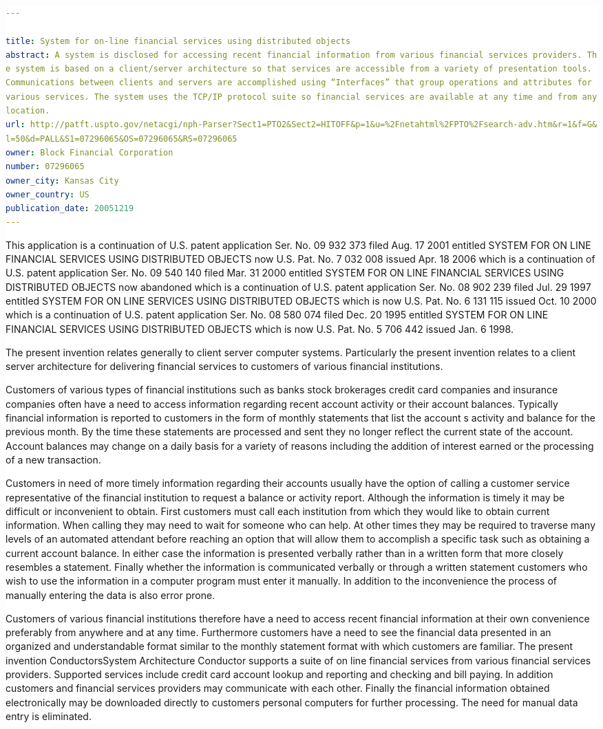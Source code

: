 ```yaml
---

title: System for on-line financial services using distributed objects
abstract: A system is disclosed for accessing recent financial information from various financial services providers. The system is based on a client/server architecture so that services are accessible from a variety of presentation tools. Communications between clients and servers are accomplished using “Interfaces” that group operations and attributes for various services. The system uses the TCP/IP protocol suite so financial services are available at any time and from any location.
url: http://patft.uspto.gov/netacgi/nph-Parser?Sect1=PTO2&Sect2=HITOFF&p=1&u=%2Fnetahtml%2FPTO%2Fsearch-adv.htm&r=1&f=G&l=50&d=PALL&S1=07296065&OS=07296065&RS=07296065
owner: Block Financial Corporation
number: 07296065
owner_city: Kansas City
owner_country: US
publication_date: 20051219
---
```

This application is a continuation of U.S. patent application Ser. No. 09 932 373 filed Aug. 17 2001 entitled SYSTEM FOR ON LINE FINANCIAL SERVICES USING DISTRIBUTED OBJECTS now U.S. Pat. No. 7 032 008 issued Apr. 18 2006 which is a continuation of U.S. patent application Ser. No. 09 540 140 filed Mar. 31 2000 entitled SYSTEM FOR ON LINE FINANCIAL SERVICES USING DISTRIBUTED OBJECTS now abandoned which is a continuation of U.S. patent application Ser. No. 08 902 239 filed Jul. 29 1997 entitled SYSTEM FOR ON LINE SERVICES USING DISTRIBUTED OBJECTS which is now U.S. Pat. No. 6 131 115 issued Oct. 10 2000 which is a continuation of U.S. patent application Ser. No. 08 580 074 filed Dec. 20 1995 entitled SYSTEM FOR ON LINE FINANCIAL SERVICES USING DISTRIBUTED OBJECTS which is now U.S. Pat. No. 5 706 442 issued Jan. 6 1998.

The present invention relates generally to client server computer systems. Particularly the present invention relates to a client server architecture for delivering financial services to customers of various financial institutions.

Customers of various types of financial institutions such as banks stock brokerages credit card companies and insurance companies often have a need to access information regarding recent account activity or their account balances. Typically financial information is reported to customers in the form of monthly statements that list the account s activity and balance for the previous month. By the time these statements are processed and sent they no longer reflect the current state of the account. Account balances may change on a daily basis for a variety of reasons including the addition of interest earned or the processing of a new transaction.

Customers in need of more timely information regarding their accounts usually have the option of calling a customer service representative of the financial institution to request a balance or activity report. Although the information is timely it may be difficult or inconvenient to obtain. First customers must call each institution from which they would like to obtain current information. When calling they may need to wait for someone who can help. At other times they may be required to traverse many levels of an automated attendant before reaching an option that will allow them to accomplish a specific task such as obtaining a current account balance. In either case the information is presented verbally rather than in a written form that more closely resembles a statement. Finally whether the information is communicated verbally or through a written statement customers who wish to use the information in a computer program must enter it manually. In addition to the inconvenience the process of manually entering the data is also error prone.

Customers of various financial institutions therefore have a need to access recent financial information at their own convenience preferably from anywhere and at any time. Furthermore customers have a need to see the financial data presented in an organized and understandable format similar to the monthly statement format with which customers are familiar. The present invention ConductorsSystem Architecture Conductor supports a suite of on line financial services from various financial services providers. Supported services include credit card account lookup and reporting and checking and bill paying. In addition customers and financial services providers may communicate with each other. Finally the financial information obtained electronically may be downloaded directly to customers personal computers for further processing. The need for manual data entry is eliminated.
